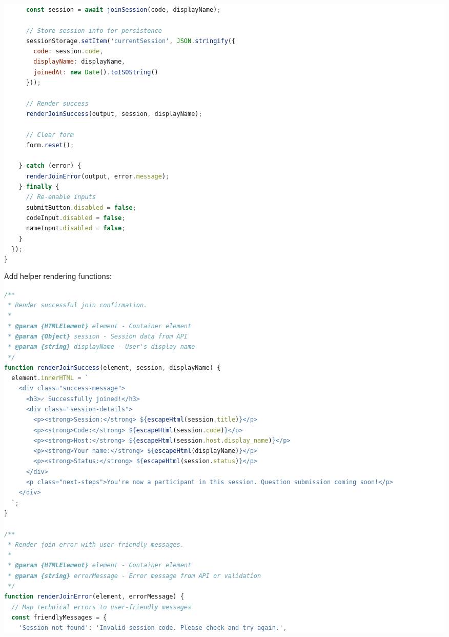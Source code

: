 ```javascript
      const session = await joinSession(code, displayName);
      
      // Store session info for persistence
      sessionStorage.setItem('currentSession', JSON.stringify({
        code: session.code,
        displayName: displayName,
        joinedAt: new Date().toISOString()
      }));
      
      // Render success
      renderJoinSuccess(output, session, displayName);
      
      // Clear form
      form.reset();
      
    } catch (error) {
      renderJoinError(output, error.message);
    } finally {
      // Re-enable inputs
      submitButton.disabled = false;
      codeInput.disabled = false;
      nameInput.disabled = false;
    }
  });
}
```

Add helper rendering functions:

```javascript
/**
 * Render successful join confirmation.
 * 
 * @param {HTMLElement} element - Container element
 * @param {Object} session - Session data from API
 * @param {string} displayName - User's display name
 */
function renderJoinSuccess(element, session, displayName) {
  element.innerHTML = `
    <div class="success-message">
      <h3>✓ Successfully joined!</h3>
      <div class="session-details">
        <p><strong>Session:</strong> ${escapeHtml(session.title)}</p>
        <p><strong>Code:</strong> ${escapeHtml(session.code)}</p>
        <p><strong>Host:</strong> ${escapeHtml(session.host.display_name)}</p>
        <p><strong>Your name:</strong> ${escapeHtml(displayName)}</p>
        <p><strong>Status:</strong> ${escapeHtml(session.status)}</p>
      </div>
      <p class="next-steps">You're now a participant in this session. Question submission coming soon!</p>
    </div>
  `;
}

/**
 * Render join error with user-friendly messages.
 * 
 * @param {HTMLElement} element - Container element
 * @param {string} errorMessage - Error message from API or validation
 */
function renderJoinError(element, errorMessage) {
  // Map technical errors to user-friendly messages
  const friendlyMessages = {
    'Session not found': 'Invalid session code. Please check and try again.',
```